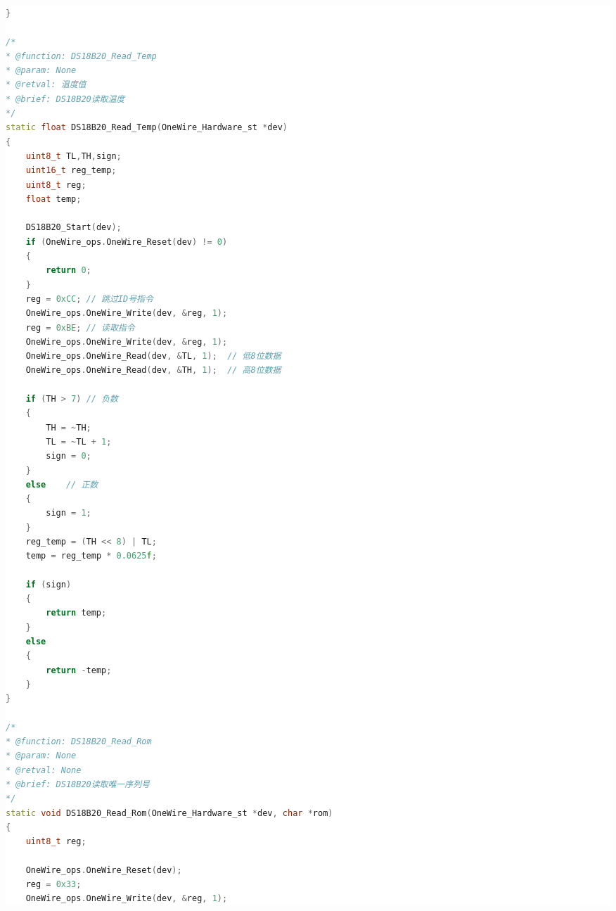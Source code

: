 ```cpp
}

/*
* @function: DS18B20_Read_Temp
* @param: None
* @retval: 温度值
* @brief: DS18B20读取温度
*/
static float DS18B20_Read_Temp(OneWire_Hardware_st *dev)
{
    uint8_t TL,TH,sign;
    uint16_t reg_temp;
    uint8_t reg;
    float temp;

    DS18B20_Start(dev);
    if (OneWire_ops.OneWire_Reset(dev) != 0)
	{
		return 0;
	}
    reg = 0xCC; // 跳过ID号指令
    OneWire_ops.OneWire_Write(dev, &reg, 1);    
    reg = 0xBE; // 读取指令
    OneWire_ops.OneWire_Write(dev, &reg, 1); 
    OneWire_ops.OneWire_Read(dev, &TL, 1);  // 低8位数据
    OneWire_ops.OneWire_Read(dev, &TH, 1);  // 高8位数据

    if (TH > 7) // 负数
    {
        TH = ~TH;
        TL = ~TL + 1;
        sign = 0;
    }
    else    // 正数
    {
        sign = 1;
    }
    reg_temp = (TH << 8) | TL;
    temp = reg_temp * 0.0625f;

    if (sign)
    {
        return temp;
    }
    else
    {
        return -temp;
    }
}

/*
* @function: DS18B20_Read_Rom
* @param: None
* @retval: None
* @brief: DS18B20读取唯一序列号
*/
static void DS18B20_Read_Rom(OneWire_Hardware_st *dev, char *rom)
{
    uint8_t reg;

    OneWire_ops.OneWire_Reset(dev);
    reg = 0x33;
    OneWire_ops.OneWire_Write(dev, &reg, 1);
```